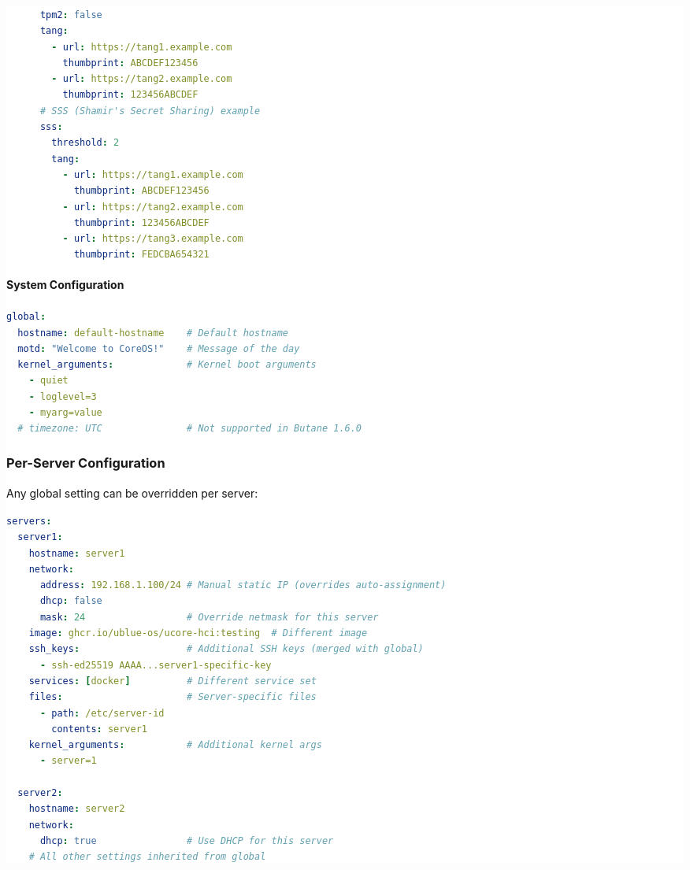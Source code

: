 ```yaml
      tpm2: false
      tang:
        - url: https://tang1.example.com
          thumbprint: ABCDEF123456
        - url: https://tang2.example.com
          thumbprint: 123456ABCDEF
      # SSS (Shamir's Secret Sharing) example
      sss:
        threshold: 2
        tang:
          - url: https://tang1.example.com
            thumbprint: ABCDEF123456
          - url: https://tang2.example.com
            thumbprint: 123456ABCDEF
          - url: https://tang3.example.com
            thumbprint: FEDCBA654321
```

#### System Configuration
```yaml
global:
  hostname: default-hostname    # Default hostname
  motd: "Welcome to CoreOS!"    # Message of the day
  kernel_arguments:             # Kernel boot arguments
    - quiet
    - loglevel=3
    - myarg=value
  # timezone: UTC               # Not supported in Butane 1.6.0
```

### Per-Server Configuration

Any global setting can be overridden per server:

```yaml
servers:
  server1:
    hostname: server1
    network:
      address: 192.168.1.100/24 # Manual static IP (overrides auto-assignment)
      dhcp: false
      mask: 24                  # Override netmask for this server
    image: ghcr.io/ublue-os/ucore-hci:testing  # Different image
    ssh_keys:                   # Additional SSH keys (merged with global)
      - ssh-ed25519 AAAA...server1-specific-key
    services: [docker]          # Different service set
    files:                      # Server-specific files
      - path: /etc/server-id
        contents: server1
    kernel_arguments:           # Additional kernel args
      - server=1
  
  server2:
    hostname: server2
    network:
      dhcp: true                # Use DHCP for this server
    # All other settings inherited from global
```
